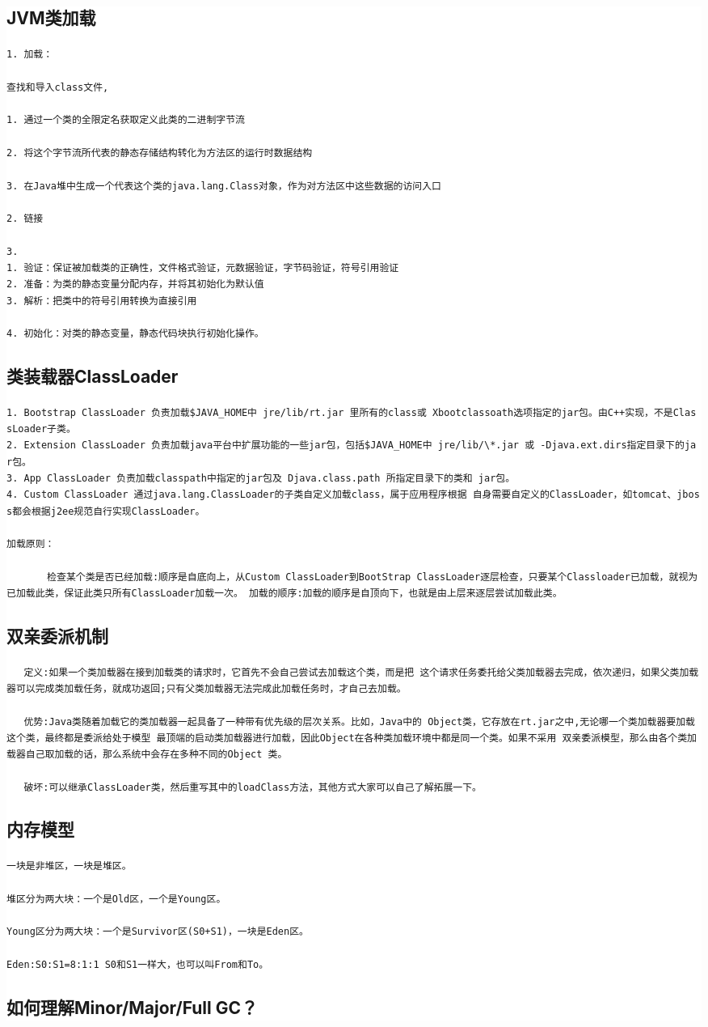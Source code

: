## JVM类加载

	1. 加载：

	查找和导入class文件,

	1. 通过一个类的全限定名获取定义此类的二进制字节流

	2. 将这个字节流所代表的静态存储结构转化为方法区的运行时数据结构 

	3. 在Java堆中生成一个代表这个类的java.lang.Class对象，作为对方法区中这些数据的访问入口

	2. 链接

	3. 
	1. 验证：保证被加载类的正确性，文件格式验证，元数据验证，字节码验证，符号引用验证
	2. 准备：为类的静态变量分配内存，并将其初始化为默认值
	3. 解析：把类中的符号引用转换为直接引用

	4. 初始化：对类的静态变量，静态代码块执行初始化操作。

## 类装载器ClassLoader

	1. Bootstrap ClassLoader 负责加载$JAVA_HOME中 jre/lib/rt.jar 里所有的class或 Xbootclassoath选项指定的jar包。由C++实现，不是ClassLoader子类。
	2. Extension ClassLoader 负责加载java平台中扩展功能的一些jar包，包括$JAVA_HOME中 jre/lib/\*.jar 或 -Djava.ext.dirs指定目录下的jar包。
	3. App ClassLoader 负责加载classpath中指定的jar包及 Djava.class.path 所指定目录下的类和 jar包。
	4. Custom ClassLoader 通过java.lang.ClassLoader的子类自定义加载class，属于应用程序根据 自身需要自定义的ClassLoader，如tomcat、jboss都会根据j2ee规范自行实现ClassLoader。

	加载原则：

	​		检查某个类是否已经加载:顺序是自底向上，从Custom ClassLoader到BootStrap ClassLoader逐层检查，只要某个Classloader已加载，就视为已加载此类，保证此类只所有ClassLoader加载一次。 加载的顺序:加载的顺序是自顶向下，也就是由上层来逐层尝试加载此类。

## 双亲委派机制

	​	定义:如果一个类加载器在接到加载类的请求时，它首先不会自己尝试去加载这个类，而是把 这个请求任务委托给父类加载器去完成，依次递归，如果父类加载器可以完成类加载任务，就成功返回;只有父类加载器无法完成此加载任务时，才自己去加载。

	​	优势:Java类随着加载它的类加载器一起具备了一种带有优先级的层次关系。比如，Java中的 Object类，它存放在rt.jar之中,无论哪一个类加载器要加载这个类，最终都是委派给处于模型 最顶端的启动类加载器进行加载，因此Object在各种类加载环境中都是同一个类。如果不采用 双亲委派模型，那么由各个类加载器自己取加载的话，那么系统中会存在多种不同的Object 类。

	​	破坏:可以继承ClassLoader类，然后重写其中的loadClass方法，其他方式大家可以自己了解拓展一下。

## 内存模型

	一块是非堆区，一块是堆区。

	堆区分为两大块：一个是Old区，一个是Young区。

	Young区分为两大块：一个是Survivor区(S0+S1)，一块是Eden区。

	Eden:S0:S1=8:1:1 S0和S1一样大，也可以叫From和To。

## 如何理解Minor/Major/Full GC？
